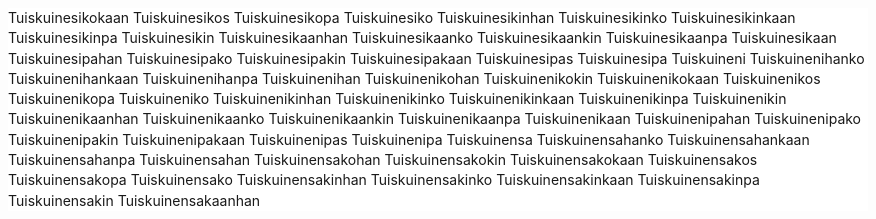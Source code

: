 Tuiskuinesikokaan
Tuiskuinesikos
Tuiskuinesikopa
Tuiskuinesiko
Tuiskuinesikinhan
Tuiskuinesikinko
Tuiskuinesikinkaan
Tuiskuinesikinpa
Tuiskuinesikin
Tuiskuinesikaanhan
Tuiskuinesikaanko
Tuiskuinesikaankin
Tuiskuinesikaanpa
Tuiskuinesikaan
Tuiskuinesipahan
Tuiskuinesipako
Tuiskuinesipakin
Tuiskuinesipakaan
Tuiskuinesipas
Tuiskuinesipa
Tuiskuineni
Tuiskuinenihanko
Tuiskuinenihankaan
Tuiskuinenihanpa
Tuiskuinenihan
Tuiskuinenikohan
Tuiskuinenikokin
Tuiskuinenikokaan
Tuiskuinenikos
Tuiskuinenikopa
Tuiskuineniko
Tuiskuinenikinhan
Tuiskuinenikinko
Tuiskuinenikinkaan
Tuiskuinenikinpa
Tuiskuinenikin
Tuiskuinenikaanhan
Tuiskuinenikaanko
Tuiskuinenikaankin
Tuiskuinenikaanpa
Tuiskuinenikaan
Tuiskuinenipahan
Tuiskuinenipako
Tuiskuinenipakin
Tuiskuinenipakaan
Tuiskuinenipas
Tuiskuinenipa
Tuiskuinensa
Tuiskuinensahanko
Tuiskuinensahankaan
Tuiskuinensahanpa
Tuiskuinensahan
Tuiskuinensakohan
Tuiskuinensakokin
Tuiskuinensakokaan
Tuiskuinensakos
Tuiskuinensakopa
Tuiskuinensako
Tuiskuinensakinhan
Tuiskuinensakinko
Tuiskuinensakinkaan
Tuiskuinensakinpa
Tuiskuinensakin
Tuiskuinensakaanhan
